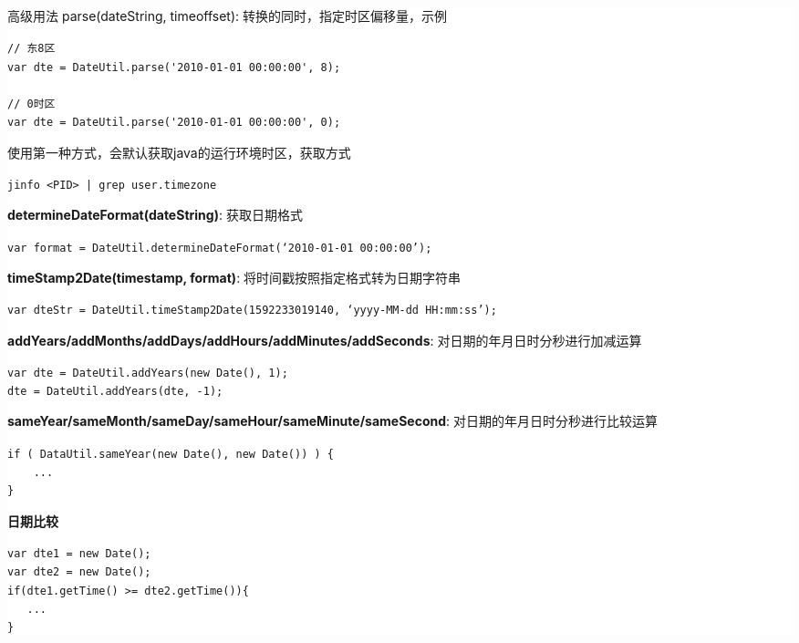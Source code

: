 

高级用法 parse(dateString, timeoffset): 转换的同时，指定时区偏移量，示例



```plain
// 东8区
var dte = DateUtil.parse('2010-01-01 00:00:00', 8);

// 0时区
var dte = DateUtil.parse('2010-01-01 00:00:00', 0);
```



使用第一种方式，会默认获取java的运行环境时区，获取方式



```plain
jinfo <PID> | grep user.timezone
```



**determineDateFormat(dateString)**: 获取日期格式



```plain
var format = DateUtil.determineDateFormat(‘2010-01-01 00:00:00’);
```



**timeStamp2Date(timestamp, format)**: 将时间戳按照指定格式转为日期字符串



```plain
var dteStr = DateUtil.timeStamp2Date(1592233019140, ‘yyyy-MM-dd HH:mm:ss’);
```



**addYears/addMonths/addDays/addHours/addMinutes/addSeconds**: 对日期的年月日时分秒进行加减运算

```plain
var dte = DateUtil.addYears(new Date(), 1);
dte = DateUtil.addYears(dte, -1);
```



**sameYear/sameMonth/sameDay/sameHour/sameMinute/sameSecond**: 对日期的年月日时分秒进行比较运算



```plain
if ( DataUtil.sameYear(new Date(), new Date()) ) {
    ...
}
```



**日期比较**

```plain
var dte1 = new Date();
var dte2 = new Date();
if(dte1.getTime() >= dte2.getTime()){
   ...
}
```
